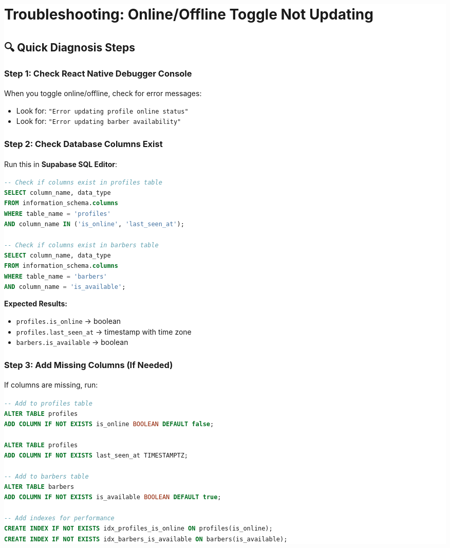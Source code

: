 # Troubleshooting: Online/Offline Toggle Not Updating

## 🔍 Quick Diagnosis Steps

### Step 1: Check React Native Debugger Console
When you toggle online/offline, check for error messages:
- Look for: `"Error updating profile online status"`
- Look for: `"Error updating barber availability"`

### Step 2: Check Database Columns Exist

Run this in **Supabase SQL Editor**:

```sql
-- Check if columns exist in profiles table
SELECT column_name, data_type 
FROM information_schema.columns 
WHERE table_name = 'profiles' 
AND column_name IN ('is_online', 'last_seen_at');

-- Check if columns exist in barbers table
SELECT column_name, data_type 
FROM information_schema.columns 
WHERE table_name = 'barbers' 
AND column_name = 'is_available';
```

**Expected Results:**
- `profiles.is_online` → boolean
- `profiles.last_seen_at` → timestamp with time zone
- `barbers.is_available` → boolean

### Step 3: Add Missing Columns (If Needed)

If columns are missing, run:

```sql
-- Add to profiles table
ALTER TABLE profiles 
ADD COLUMN IF NOT EXISTS is_online BOOLEAN DEFAULT false;

ALTER TABLE profiles 
ADD COLUMN IF NOT EXISTS last_seen_at TIMESTAMPTZ;

-- Add to barbers table
ALTER TABLE barbers 
ADD COLUMN IF NOT EXISTS is_available BOOLEAN DEFAULT true;

-- Add indexes for performance
CREATE INDEX IF NOT EXISTS idx_profiles_is_online ON profiles(is_online);
CREATE INDEX IF NOT EXISTS idx_barbers_is_available ON barbers(is_available);
```
